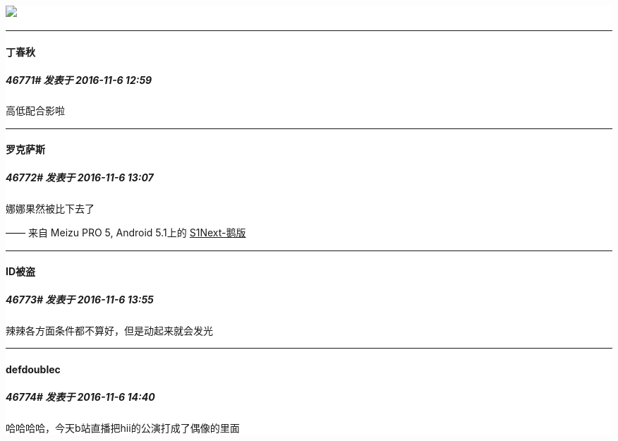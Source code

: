 <img src="http://ww1.sinaimg.cn/mw690/dce42c0cgw1f9hmhj4wwjj20k00qowh6.jpg" referrerpolicy="no-referrer">







-----

####  丁春秋  
##### 46771#       发表于 2016-11-6 12:59




高低配合影啦







-----

####  罗克萨斯  
##### 46772#       发表于 2016-11-6 13:07




娜娜果然被比下去了

—— 来自 Meizu PRO 5, Android 5.1上的 [S1Next-鹅版](https://github.com/ykrank/S1-Next/releases)







-----

####  ID被盗  
##### 46773#       发表于 2016-11-6 13:55




辣辣各方面条件都不算好，但是动起来就会发光







-----

####  defdoublec  
##### 46774#       发表于 2016-11-6 14:40




哈哈哈哈，今天b站直播把hii的公演打成了偶像的里面



